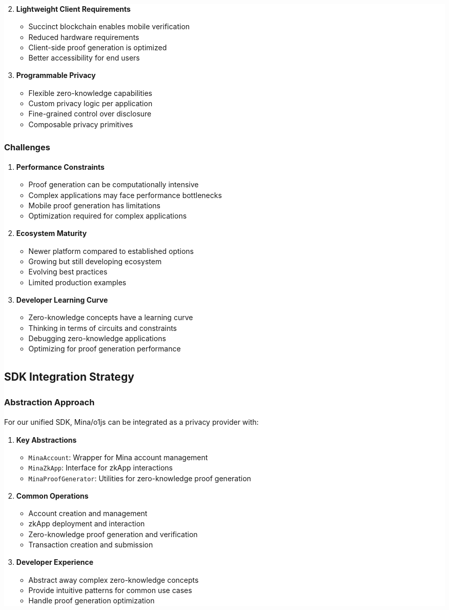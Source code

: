2. **Lightweight Client Requirements**
   - Succinct blockchain enables mobile verification
   - Reduced hardware requirements
   - Client-side proof generation is optimized
   - Better accessibility for end users

3. **Programmable Privacy**
   - Flexible zero-knowledge capabilities
   - Custom privacy logic per application
   - Fine-grained control over disclosure
   - Composable privacy primitives

### Challenges

1. **Performance Constraints**
   - Proof generation can be computationally intensive
   - Complex applications may face performance bottlenecks
   - Mobile proof generation has limitations
   - Optimization required for complex applications

2. **Ecosystem Maturity**
   - Newer platform compared to established options
   - Growing but still developing ecosystem
   - Evolving best practices
   - Limited production examples

3. **Developer Learning Curve**
   - Zero-knowledge concepts have a learning curve
   - Thinking in terms of circuits and constraints
   - Debugging zero-knowledge applications
   - Optimizing for proof generation performance

## SDK Integration Strategy

### Abstraction Approach

For our unified SDK, Mina/o1js can be integrated as a privacy provider with:

1. **Key Abstractions**
   - `MinaAccount`: Wrapper for Mina account management
   - `MinaZkApp`: Interface for zkApp interactions
   - `MinaProofGenerator`: Utilities for zero-knowledge proof generation

2. **Common Operations**
   - Account creation and management
   - zkApp deployment and interaction
   - Zero-knowledge proof generation and verification
   - Transaction creation and submission

3. **Developer Experience**
   - Abstract away complex zero-knowledge concepts
   - Provide intuitive patterns for common use cases
   - Handle proof generation optimization
